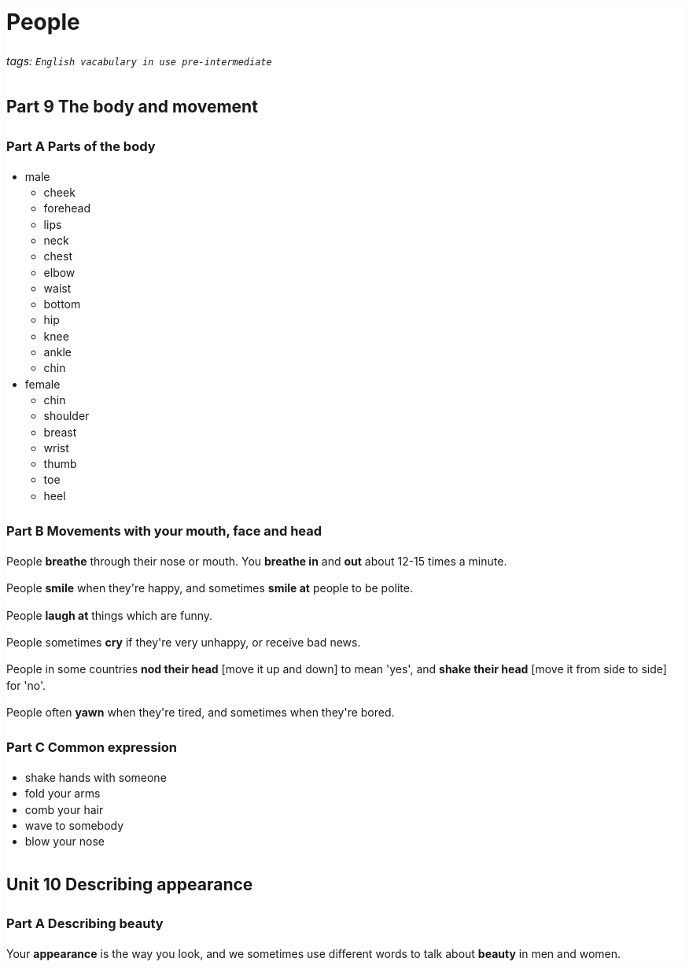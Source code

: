 # People
###### tags: `English vacabulary in use pre-intermediate`

## Part 9 The body and movement
### Part A Parts of the body
- male
    - cheek
    - forehead
    - lips
    - neck
    - chest
    - elbow
    - waist
    - bottom
    - hip
    - knee
    - ankle
    - chin
- female
    - chin
    - shoulder
    - breast
    - wrist
    - thumb
    - toe
    - heel

### Part B Movements with your mouth, face and head
People **breathe** through their nose or mouth. You **breathe in** and **out** about 12-15 times a minute.

People **smile** when they're happy, and sometimes **smile at** people to be polite.

People **laugh at** things which are funny.

People sometimes **cry** if they're very unhappy, or receive bad news.

People in some countries **nod their head** \[move it up and down\] to mean 'yes', and **shake their head** \[move it from side to side\] for 'no'.

People often **yawn** when they're tired, and sometimes when they're bored.

### Part C Common expression
- shake hands with someone
- fold your arms
- comb your hair
- wave to somebody
- blow your nose

## Unit 10 Describing appearance
### Part A Describing beauty
Your **appearance** is the way you look, and we sometimes use different words to talk about **beauty** in men and women.
